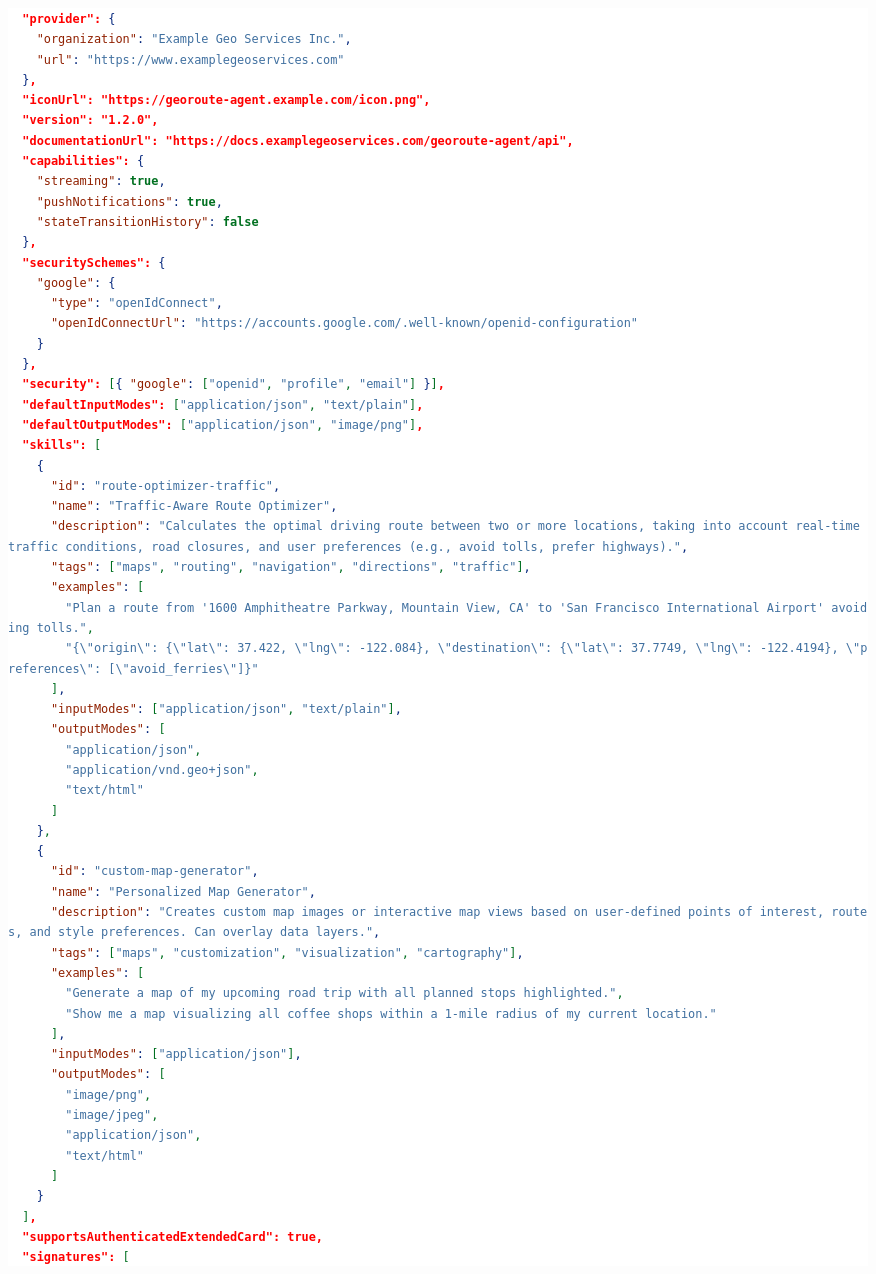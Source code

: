 ```json
  "provider": {
    "organization": "Example Geo Services Inc.",
    "url": "https://www.examplegeoservices.com"
  },
  "iconUrl": "https://georoute-agent.example.com/icon.png",
  "version": "1.2.0",
  "documentationUrl": "https://docs.examplegeoservices.com/georoute-agent/api",
  "capabilities": {
    "streaming": true,
    "pushNotifications": true,
    "stateTransitionHistory": false
  },
  "securitySchemes": {
    "google": {
      "type": "openIdConnect",
      "openIdConnectUrl": "https://accounts.google.com/.well-known/openid-configuration"
    }
  },
  "security": [{ "google": ["openid", "profile", "email"] }],
  "defaultInputModes": ["application/json", "text/plain"],
  "defaultOutputModes": ["application/json", "image/png"],
  "skills": [
    {
      "id": "route-optimizer-traffic",
      "name": "Traffic-Aware Route Optimizer",
      "description": "Calculates the optimal driving route between two or more locations, taking into account real-time traffic conditions, road closures, and user preferences (e.g., avoid tolls, prefer highways).",
      "tags": ["maps", "routing", "navigation", "directions", "traffic"],
      "examples": [
        "Plan a route from '1600 Amphitheatre Parkway, Mountain View, CA' to 'San Francisco International Airport' avoiding tolls.",
        "{\"origin\": {\"lat\": 37.422, \"lng\": -122.084}, \"destination\": {\"lat\": 37.7749, \"lng\": -122.4194}, \"preferences\": [\"avoid_ferries\"]}"
      ],
      "inputModes": ["application/json", "text/plain"],
      "outputModes": [
        "application/json",
        "application/vnd.geo+json",
        "text/html"
      ]
    },
    {
      "id": "custom-map-generator",
      "name": "Personalized Map Generator",
      "description": "Creates custom map images or interactive map views based on user-defined points of interest, routes, and style preferences. Can overlay data layers.",
      "tags": ["maps", "customization", "visualization", "cartography"],
      "examples": [
        "Generate a map of my upcoming road trip with all planned stops highlighted.",
        "Show me a map visualizing all coffee shops within a 1-mile radius of my current location."
      ],
      "inputModes": ["application/json"],
      "outputModes": [
        "image/png",
        "image/jpeg",
        "application/json",
        "text/html"
      ]
    }
  ],
  "supportsAuthenticatedExtendedCard": true,
  "signatures": [
```